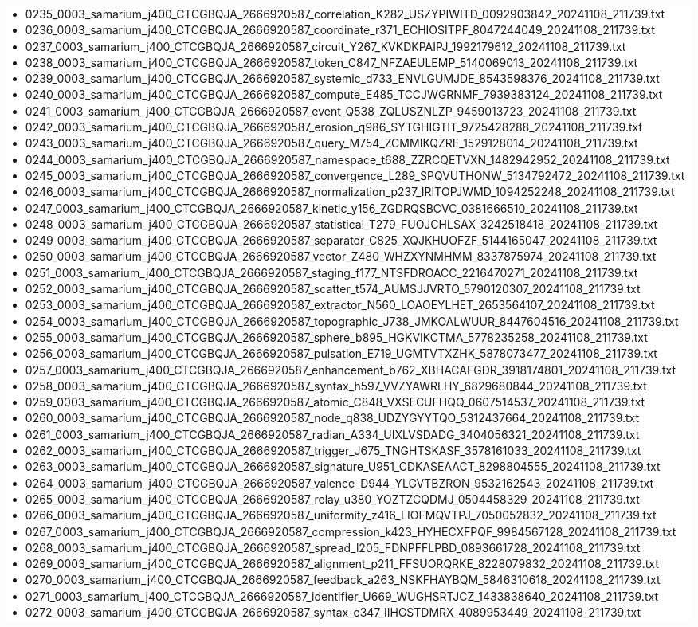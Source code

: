 - 0235_0003_samarium_j400_CTCGBQJA_2666920587_correlation_K282_USZYPIWITD_0092903842_20241108_211739.txt
- 0236_0003_samarium_j400_CTCGBQJA_2666920587_coordinate_r371_ECHIOSITPF_8047244049_20241108_211739.txt
- 0237_0003_samarium_j400_CTCGBQJA_2666920587_circuit_Y267_KVKDKPAIPJ_1992179612_20241108_211739.txt
- 0238_0003_samarium_j400_CTCGBQJA_2666920587_token_C847_NFZAEULEMP_5140069013_20241108_211739.txt
- 0239_0003_samarium_j400_CTCGBQJA_2666920587_systemic_d733_ENVLGUMJDE_8543598376_20241108_211739.txt
- 0240_0003_samarium_j400_CTCGBQJA_2666920587_compute_E485_TCCJWGRNMF_7939383124_20241108_211739.txt
- 0241_0003_samarium_j400_CTCGBQJA_2666920587_event_Q538_ZQLUSZNLZP_9459013723_20241108_211739.txt
- 0242_0003_samarium_j400_CTCGBQJA_2666920587_erosion_q986_SYTGHIGTIT_9725428288_20241108_211739.txt
- 0243_0003_samarium_j400_CTCGBQJA_2666920587_query_M754_ZCMMIKQZRE_1529128014_20241108_211739.txt
- 0244_0003_samarium_j400_CTCGBQJA_2666920587_namespace_t688_ZZRCQETVXN_1482942952_20241108_211739.txt
- 0245_0003_samarium_j400_CTCGBQJA_2666920587_convergence_L289_SPQVUTHONW_5134792472_20241108_211739.txt
- 0246_0003_samarium_j400_CTCGBQJA_2666920587_normalization_p237_IRITOPJWMD_1094252248_20241108_211739.txt
- 0247_0003_samarium_j400_CTCGBQJA_2666920587_kinetic_y156_ZGDRQSBCVC_0381666510_20241108_211739.txt
- 0248_0003_samarium_j400_CTCGBQJA_2666920587_statistical_T279_FUOJCHLSAX_3242518418_20241108_211739.txt
- 0249_0003_samarium_j400_CTCGBQJA_2666920587_separator_C825_XQJKHUOFZF_5144165047_20241108_211739.txt
- 0250_0003_samarium_j400_CTCGBQJA_2666920587_vector_Z480_WHZXYNMHMM_8337875974_20241108_211739.txt
- 0251_0003_samarium_j400_CTCGBQJA_2666920587_staging_f177_NTSFDROACC_2216470271_20241108_211739.txt
- 0252_0003_samarium_j400_CTCGBQJA_2666920587_scatter_t574_AUMSJJVRTO_5790120307_20241108_211739.txt
- 0253_0003_samarium_j400_CTCGBQJA_2666920587_extractor_N560_LOAOEYLHET_2653564107_20241108_211739.txt
- 0254_0003_samarium_j400_CTCGBQJA_2666920587_topographic_J738_JMKOALWUUR_8447604516_20241108_211739.txt
- 0255_0003_samarium_j400_CTCGBQJA_2666920587_sphere_b895_HGKVIKCTMA_5778235258_20241108_211739.txt
- 0256_0003_samarium_j400_CTCGBQJA_2666920587_pulsation_E719_UGMTVTXZHK_5878073477_20241108_211739.txt
- 0257_0003_samarium_j400_CTCGBQJA_2666920587_enhancement_b762_XBHACAFGDR_3918174801_20241108_211739.txt
- 0258_0003_samarium_j400_CTCGBQJA_2666920587_syntax_h597_VVZYAWRLHY_6829680844_20241108_211739.txt
- 0259_0003_samarium_j400_CTCGBQJA_2666920587_atomic_C848_VXSECUFHQQ_0607514537_20241108_211739.txt
- 0260_0003_samarium_j400_CTCGBQJA_2666920587_node_q838_UDZYGYYTQO_5312437664_20241108_211739.txt
- 0261_0003_samarium_j400_CTCGBQJA_2666920587_radian_A334_UIXLVSDADG_3404056321_20241108_211739.txt
- 0262_0003_samarium_j400_CTCGBQJA_2666920587_trigger_J675_TNGHTSKASF_3578161033_20241108_211739.txt
- 0263_0003_samarium_j400_CTCGBQJA_2666920587_signature_U951_CDKASEAACT_8298804555_20241108_211739.txt
- 0264_0003_samarium_j400_CTCGBQJA_2666920587_valence_D944_YLGVTBZRON_9532162543_20241108_211739.txt
- 0265_0003_samarium_j400_CTCGBQJA_2666920587_relay_u380_YOZTZCQDMJ_0504458329_20241108_211739.txt
- 0266_0003_samarium_j400_CTCGBQJA_2666920587_uniformity_z416_LIOFMQVTPJ_7050052832_20241108_211739.txt
- 0267_0003_samarium_j400_CTCGBQJA_2666920587_compression_k423_HYHECXFPQF_9984567128_20241108_211739.txt
- 0268_0003_samarium_j400_CTCGBQJA_2666920587_spread_l205_FDNPFFLPBD_0893661728_20241108_211739.txt
- 0269_0003_samarium_j400_CTCGBQJA_2666920587_alignment_p211_FFSUORQRKE_8228079832_20241108_211739.txt
- 0270_0003_samarium_j400_CTCGBQJA_2666920587_feedback_a263_NSKFHAYBQM_5846310618_20241108_211739.txt
- 0271_0003_samarium_j400_CTCGBQJA_2666920587_identifier_U669_WUGHSRTJCZ_1433838640_20241108_211739.txt
- 0272_0003_samarium_j400_CTCGBQJA_2666920587_syntax_e347_IIHGSTDMRX_4089953449_20241108_211739.txt